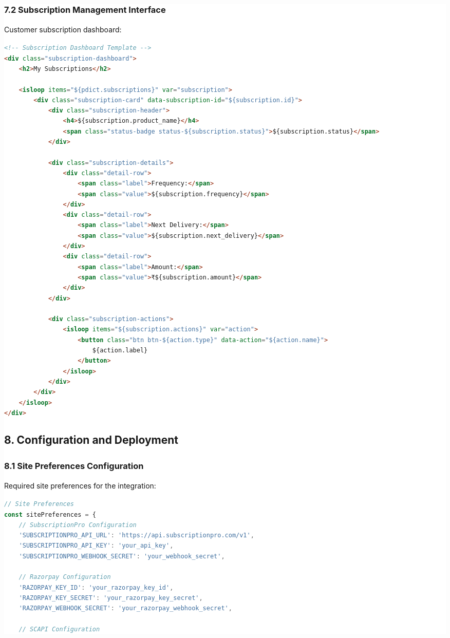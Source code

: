 ### 7.2 Subscription Management Interface

Customer subscription dashboard:

```html
<!-- Subscription Dashboard Template -->
<div class="subscription-dashboard">
    <h2>My Subscriptions</h2>
    
    <isloop items="${pdict.subscriptions}" var="subscription">
        <div class="subscription-card" data-subscription-id="${subscription.id}">
            <div class="subscription-header">
                <h4>${subscription.product_name}</h4>
                <span class="status-badge status-${subscription.status}">${subscription.status}</span>
            </div>
            
            <div class="subscription-details">
                <div class="detail-row">
                    <span class="label">Frequency:</span>
                    <span class="value">${subscription.frequency}</span>
                </div>
                <div class="detail-row">
                    <span class="label">Next Delivery:</span>
                    <span class="value">${subscription.next_delivery}</span>
                </div>
                <div class="detail-row">
                    <span class="label">Amount:</span>
                    <span class="value">₹${subscription.amount}</span>
                </div>
            </div>
            
            <div class="subscription-actions">
                <isloop items="${subscription.actions}" var="action">
                    <button class="btn btn-${action.type}" data-action="${action.name}">
                        ${action.label}
                    </button>
                </isloop>
            </div>
        </div>
    </isloop>
</div>
```

## 8. Configuration and Deployment

### 8.1 Site Preferences Configuration

Required site preferences for the integration:

```javascript
// Site Preferences
const sitePreferences = {
    // SubscriptionPro Configuration
    'SUBSCRIPTIONPRO_API_URL': 'https://api.subscriptionpro.com/v1',
    'SUBSCRIPTIONPRO_API_KEY': 'your_api_key',
    'SUBSCRIPTIONPRO_WEBHOOK_SECRET': 'your_webhook_secret',
    
    // Razorpay Configuration
    'RAZORPAY_KEY_ID': 'your_razorpay_key_id',
    'RAZORPAY_KEY_SECRET': 'your_razorpay_key_secret',
    'RAZORPAY_WEBHOOK_SECRET': 'your_razorpay_webhook_secret',
    
    // SCAPI Configuration
```